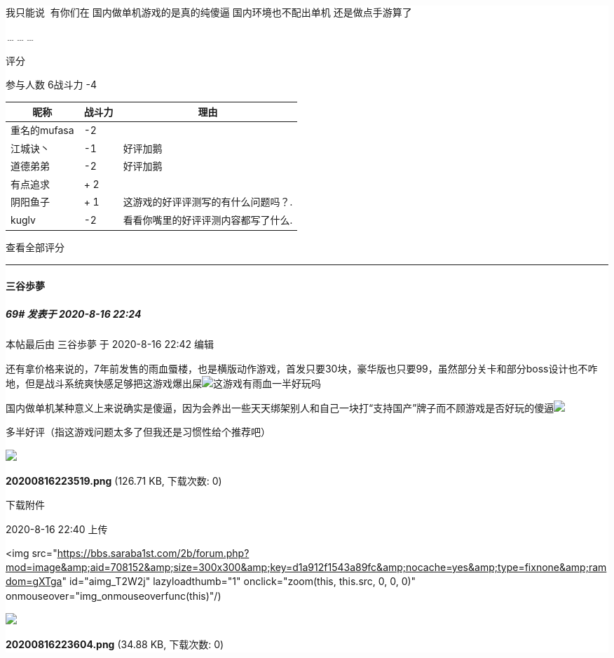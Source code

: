 
我只能说  有你们在 国内做单机游戏的是真的纯傻逼 国内环境也不配出单机 还是做点手游算了 


﹍﹍﹍

评分


 参与人数 6战斗力 -4

|昵称|战斗力|理由|
|----|---|---|
| 重名的mufasa|-2||
| 江城诀丶|-1|好评加鹅|
| 道德弟弟|-2|好评加鹅|
| 有点追求| + 2||
| 阴阳鱼子| + 1|这游戏的好评评测写的有什么问题吗？.|
| kuglv|-2|看看你嘴里的好评评测内容都写了什么.|


查看全部评分


-----

####  三谷歩夢  
##### 69#       发表于 2020-8-16 22:24


 本帖最后由 三谷歩夢 于 2020-8-16 22:42 编辑 

还有拿价格来说的，7年前发售的雨血蜃楼，也是横版动作游戏，首发只要30块，豪华版也只要99，虽然部分关卡和部分boss设计也不咋地，但是战斗系统爽快感足够把这游戏爆出屎<img src="https://static.saraba1st.com/image/smiley/face2017/049.png" referrerpolicy="no-referrer">这游戏有雨血一半好玩吗

国内做单机某种意义上来说确实是傻逼，因为会养出一些天天绑架别人和自己一块打“支持国产”牌子而不顾游戏是否好玩的傻逼<img src="https://static.saraba1st.com/image/smiley/face2017/049.png" referrerpolicy="no-referrer">


多半好评（指这游戏问题太多了但我还是习惯性给个推荐吧）

<img src="https://img.saraba1st.com/forum/202008/16/224026nhu4yhh45gdwqtde.png" referrerpolicy="no-referrer">


<strong>20200816223519.png</strong> (126.71 KB, 下载次数: 0)

下载附件

2020-8-16 22:40 上传


<img src="https://bbs.saraba1st.com/2b/forum.php?mod=image&amp;aid=708152&amp;size=300x300&amp;key=d1a912f1543a89fc&amp;nocache=yes&amp;type=fixnone&amp;ramdom=gXTga" id="aimg_T2W2j" lazyloadthumb="1" onclick="zoom(this, this.src, 0, 0, 0)" onmouseover="img_onmouseoverfunc(this)"/)

<img src="https://img.saraba1st.com/forum/202008/16/224026dv2vt9vs5f50ksq7.png" referrerpolicy="no-referrer">


<strong>20200816223604.png</strong> (34.88 KB, 下载次数: 0)
